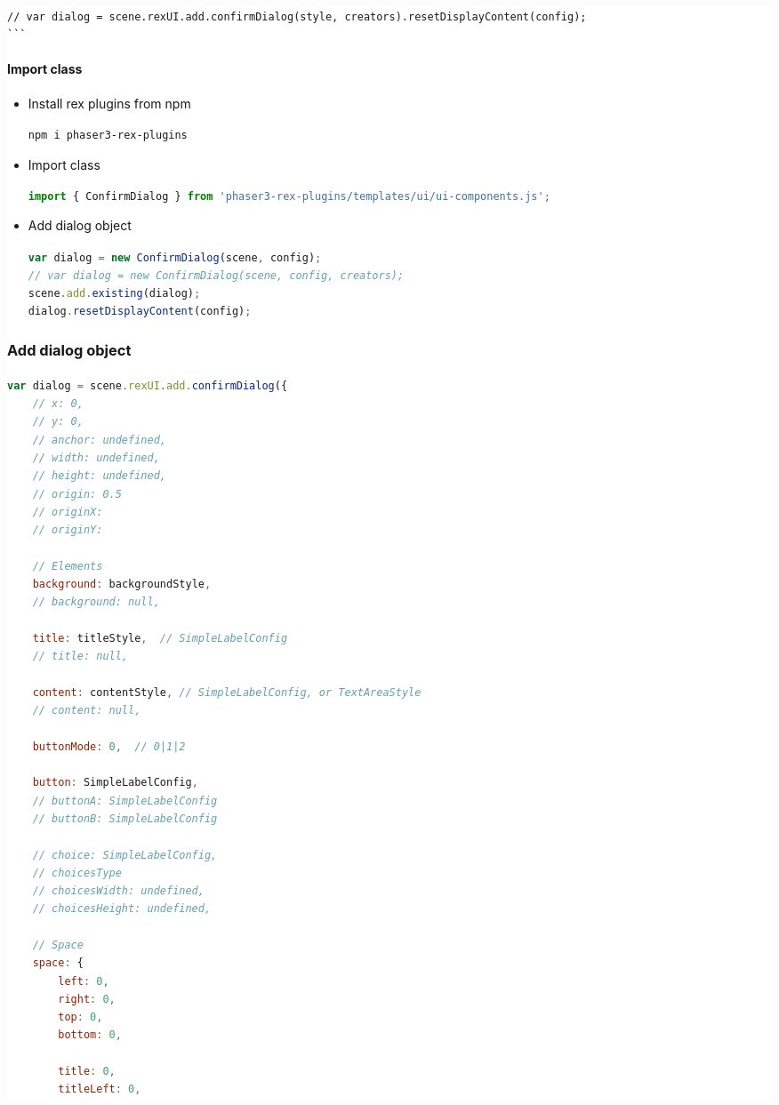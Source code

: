     // var dialog = scene.rexUI.add.confirmDialog(style, creators).resetDisplayContent(config);
    ```

#### Import class

- Install rex plugins from npm
    ```
    npm i phaser3-rex-plugins
    ```
- Import class
    ```javascript
    import { ConfirmDialog } from 'phaser3-rex-plugins/templates/ui/ui-components.js';
    ```
- Add dialog object
    ```javascript    
    var dialog = new ConfirmDialog(scene, config);
    // var dialog = new ConfirmDialog(scene, config, creators);
    scene.add.existing(dialog);
    dialog.resetDisplayContent(config);
    ```

### Add dialog object

```javascript
var dialog = scene.rexUI.add.confirmDialog({
    // x: 0,
    // y: 0,
    // anchor: undefined,
    // width: undefined,
    // height: undefined,
    // origin: 0.5
    // originX:
    // originY:

    // Elements
    background: backgroundStyle,
    // background: null,
    
    title: titleStyle,  // SimpleLabelConfig
    // title: null,

    content: contentStyle, // SimpleLabelConfig, or TextAreaStyle
    // content: null,

    buttonMode: 0,  // 0|1|2

    button: SimpleLabelConfig,
    // buttonA: SimpleLabelConfig
    // buttonB: SimpleLabelConfig
    
    // choice: SimpleLabelConfig,
    // choicesType
    // choicesWidth: undefined,
    // choicesHeight: undefined,

    // Space
    space: {
        left: 0,
        right: 0,
        top: 0,
        bottom: 0,

        title: 0,
        titleLeft: 0,
```